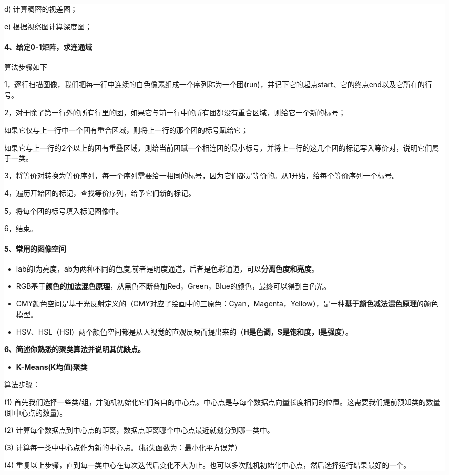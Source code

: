 d)  计算稠密的视差图；

e)  根据视察图计算深度图；



#### **4、给定0-1矩阵，求连通域**

算法步骤如下

1，逐行扫描图像，我们把每一行中连续的白色像素组成一个序列称为一个团(run)，并记下它的起点start、它的终点end以及它所在的行号。

2，对于除了第一行外的所有行里的团，如果它与前一行中的所有团都没有重合区域，则给它一个新的标号；

如果它仅与上一行中一个团有重合区域，则将上一行的那个团的标号赋给它；

如果它与上一行的2个以上的团有重叠区域，则给当前团赋一个相连团的最小标号，并将上一行的这几个团的标记写入等价对，说明它们属于一类。

3，将等价对转换为等价序列，每一个序列需要给一相同的标号，因为它们都是等价的。从1开始，给每个等价序列一个标号。

4，遍历开始团的标记，查找等价序列，给予它们新的标记。

5，将每个团的标号填入标记图像中。

6，结束。



#### **5、常用的图像空间**

- lab的l为亮度，ab为两种不同的色度,前者是明度通道，后者是色彩通道，可以**分离色度和亮度**。

- RGB基于**颜色的加法混色原理**，从黑色不断叠加Red，Green，Blue的颜色，最终可以得到白色光。

- CMY颜色空间是基于光反射定义的（CMY对应了绘画中的三原色：Cyan，Magenta，Yellow），是一种**基于颜色减法混色原理**的颜色模型。

- HSV、HSL（HSI）两个颜色空间都是从人视觉的直观反映而提出来的（**H是色调，S是饱和度，I是强度**）。

  

**6、简述你熟悉的聚类算法并说明其优缺点。**

-  **K-Means(K均值)聚类**

  算法步骤：

  (1) 首先我们选择一些类/组，并随机初始化它们各自的中心点。中心点是与每个数据点向量长度相同的位置。这需要我们提前预知类的数量(即中心点的数量)。

  (2) 计算每个数据点到中心点的距离，数据点距离哪个中心点最近就划分到哪一类中。

  (3) 计算每一类中中心点作为新的中心点。（损失函数为：最小化平方误差）

  (4) 重复以上步骤，直到每一类中心在每次迭代后变化不大为止。也可以多次随机初始化中心点，然后选择运行结果最好的一个。
